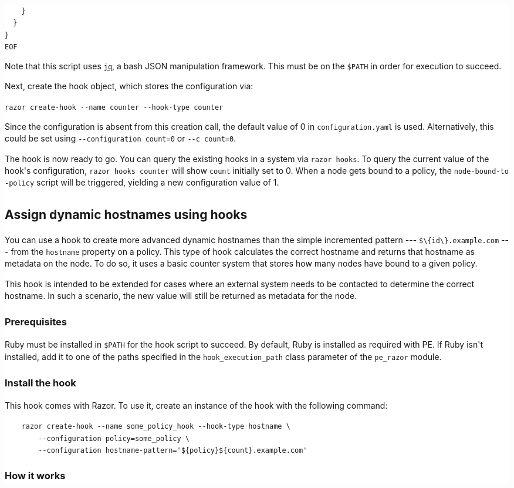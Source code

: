 ~~~
    }
  }
}
EOF
~~~

Note that this script uses [`jq`](http://stedolan.github.io/jq/), a bash
JSON manipulation framework. This must be on the `$PATH` in order for
execution to succeed.

Next, create the hook object, which stores the configuration via:

~~~
razor create-hook --name counter --hook-type counter
~~~

Since the configuration is absent from this creation call, the default value
of 0 in `configuration.yaml` is used. Alternatively, this could be set using
`--configuration count=0` or `--c count=0`.

The hook is now ready to go. You can query the existing hooks in a system via
`razor hooks`. To query the current value of the hook's configuration,
`razor hooks counter` will show `count` initially set to 0. When a node gets
bound to a policy, the `node-bound-to-policy` script will be triggered,
yielding a new configuration value of 1.


## Assign dynamic hostnames using hooks

You can use a hook to create more advanced dynamic hostnames than the simple incremented pattern --- `$\{id\}.example.com` --- from the `hostname` property on a policy. This type of hook calculates the correct hostname and returns that hostname as metadata on the node. To do so, it uses a basic counter system that stores how many nodes have bound to a given policy.

This hook is intended to be extended for cases where an external system needs to be contacted to determine the correct hostname. In such a scenario, the new value will still be returned as metadata for the node.

### Prerequisites

Ruby must be installed in `$PATH` for the hook script to succeed. By default, Ruby is installed as required with PE. If Ruby isn't installed, add it to one of the paths specified in the `hook_execution_path` class parameter of the `pe_razor` module.

### Install the hook

This hook comes with Razor. To use it, create an instance of
the hook with the following command:


        razor create-hook --name some_policy_hook --hook-type hostname \
            --configuration policy=some_policy \
            --configuration hostname-pattern='${policy}${count}.example.com'


### How it works
